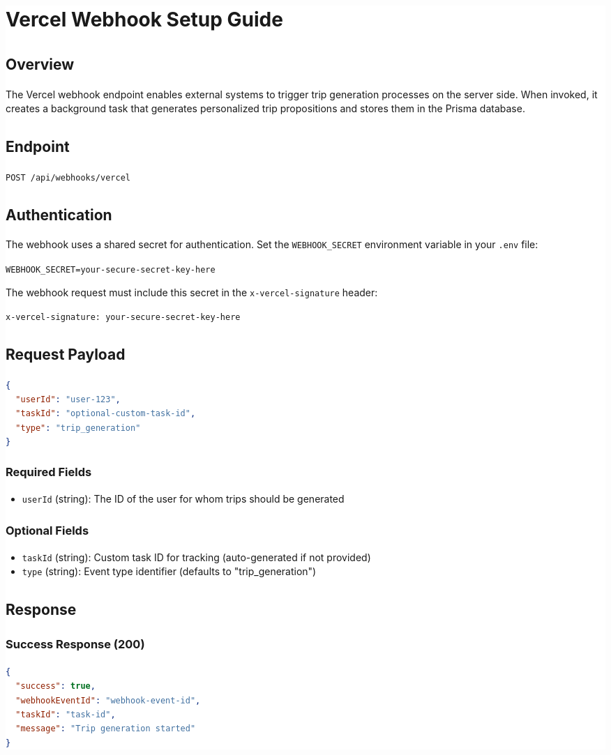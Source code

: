 # Vercel Webhook Setup Guide

## Overview

The Vercel webhook endpoint enables external systems to trigger trip generation processes on the server side. When invoked, it creates a background task that generates personalized trip propositions and stores them in the Prisma database.

## Endpoint

```
POST /api/webhooks/vercel
```

## Authentication

The webhook uses a shared secret for authentication. Set the `WEBHOOK_SECRET` environment variable in your `.env` file:

```env
WEBHOOK_SECRET=your-secure-secret-key-here
```

The webhook request must include this secret in the `x-vercel-signature` header:

```
x-vercel-signature: your-secure-secret-key-here
```

## Request Payload

```json
{
  "userId": "user-123",
  "taskId": "optional-custom-task-id",
  "type": "trip_generation"
}
```

### Required Fields
- `userId` (string): The ID of the user for whom trips should be generated

### Optional Fields
- `taskId` (string): Custom task ID for tracking (auto-generated if not provided)
- `type` (string): Event type identifier (defaults to "trip_generation")

## Response

### Success Response (200)
```json
{
  "success": true,
  "webhookEventId": "webhook-event-id",
  "taskId": "task-id",
  "message": "Trip generation started"
}
```
